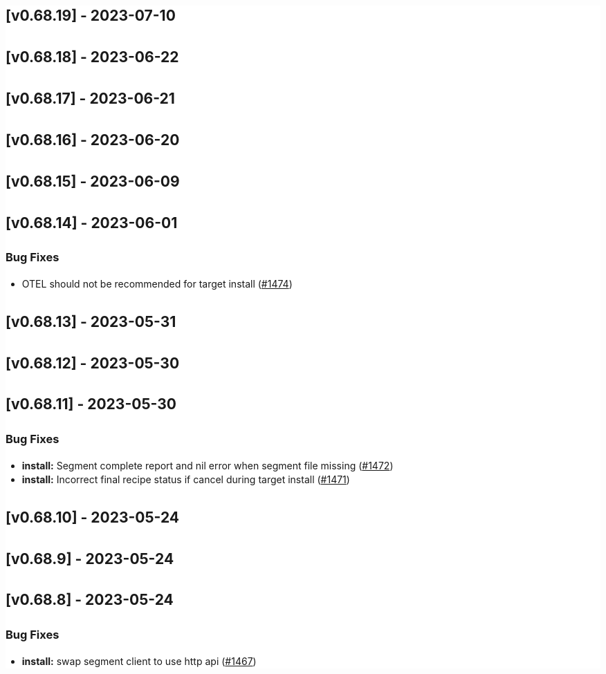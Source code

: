 <a name="v0.68.19"></a>
## [v0.68.19] - 2023-07-10
<a name="v0.68.18"></a>
## [v0.68.18] - 2023-06-22
<a name="v0.68.17"></a>
## [v0.68.17] - 2023-06-21
<a name="v0.68.16"></a>
## [v0.68.16] - 2023-06-20
<a name="v0.68.15"></a>
## [v0.68.15] - 2023-06-09
<a name="v0.68.14"></a>
## [v0.68.14] - 2023-06-01
### Bug Fixes
- OTEL should not be recommended for target install ([#1474](https://github.com/newrelic/newrelic-cli/issues/1474))

<a name="v0.68.13"></a>
## [v0.68.13] - 2023-05-31
<a name="v0.68.12"></a>
## [v0.68.12] - 2023-05-30
<a name="v0.68.11"></a>
## [v0.68.11] - 2023-05-30
### Bug Fixes
- **install:** Segment complete report and nil error when segment file missing ([#1472](https://github.com/newrelic/newrelic-cli/issues/1472))
- **install:** Incorrect final recipe status if cancel during target install ([#1471](https://github.com/newrelic/newrelic-cli/issues/1471))

<a name="v0.68.10"></a>
## [v0.68.10] - 2023-05-24
<a name="v0.68.9"></a>
## [v0.68.9] - 2023-05-24
<a name="v0.68.8"></a>
## [v0.68.8] - 2023-05-24
### Bug Fixes
- **install:** swap segment client to use http api ([#1467](https://github.com/newrelic/newrelic-cli/issues/1467))

